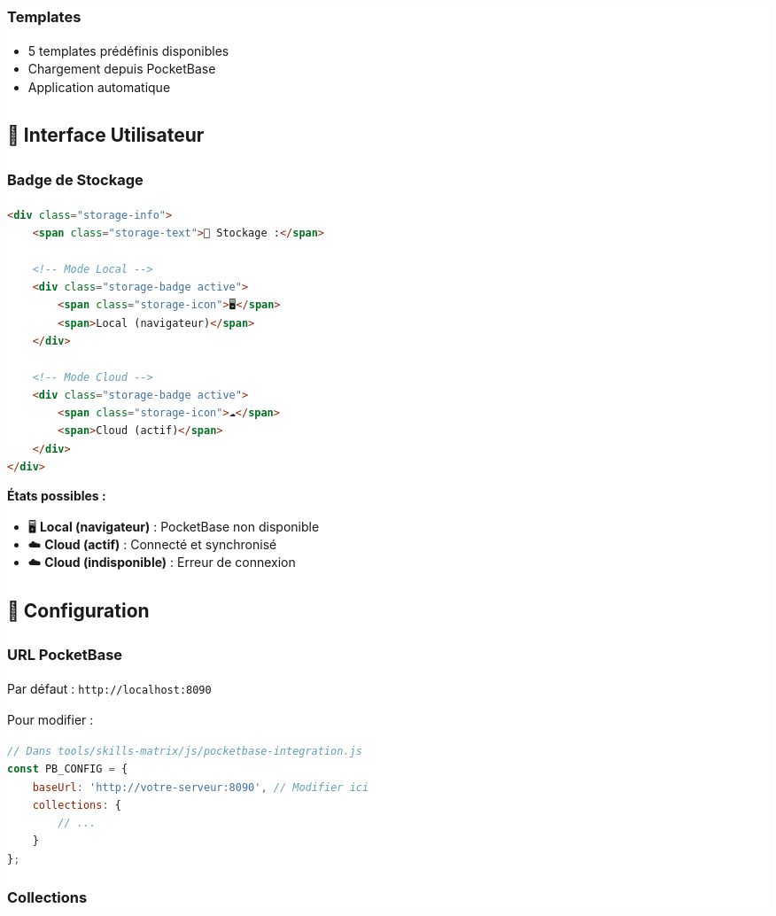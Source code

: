 ### Templates
- 5 templates prédéfinis disponibles
- Chargement depuis PocketBase
- Application automatique

## 🎨 Interface Utilisateur

### Badge de Stockage

```html
<div class="storage-info">
    <span class="storage-text">💾 Stockage :</span>
    
    <!-- Mode Local -->
    <div class="storage-badge active">
        <span class="storage-icon">🖥️</span>
        <span>Local (navigateur)</span>
    </div>
    
    <!-- Mode Cloud -->
    <div class="storage-badge active">
        <span class="storage-icon">☁️</span>
        <span>Cloud (actif)</span>
    </div>
</div>
```

**États possibles :**
- 🖥️ **Local (navigateur)** : PocketBase non disponible
- ☁️ **Cloud (actif)** : Connecté et synchronisé
- ☁️ **Cloud (indisponible)** : Erreur de connexion

## 🔧 Configuration

### URL PocketBase

Par défaut : `http://localhost:8090`

Pour modifier :

```javascript
// Dans tools/skills-matrix/js/pocketbase-integration.js
const PB_CONFIG = {
    baseUrl: 'http://votre-serveur:8090', // Modifier ici
    collections: {
        // ...
    }
};
```

### Collections

